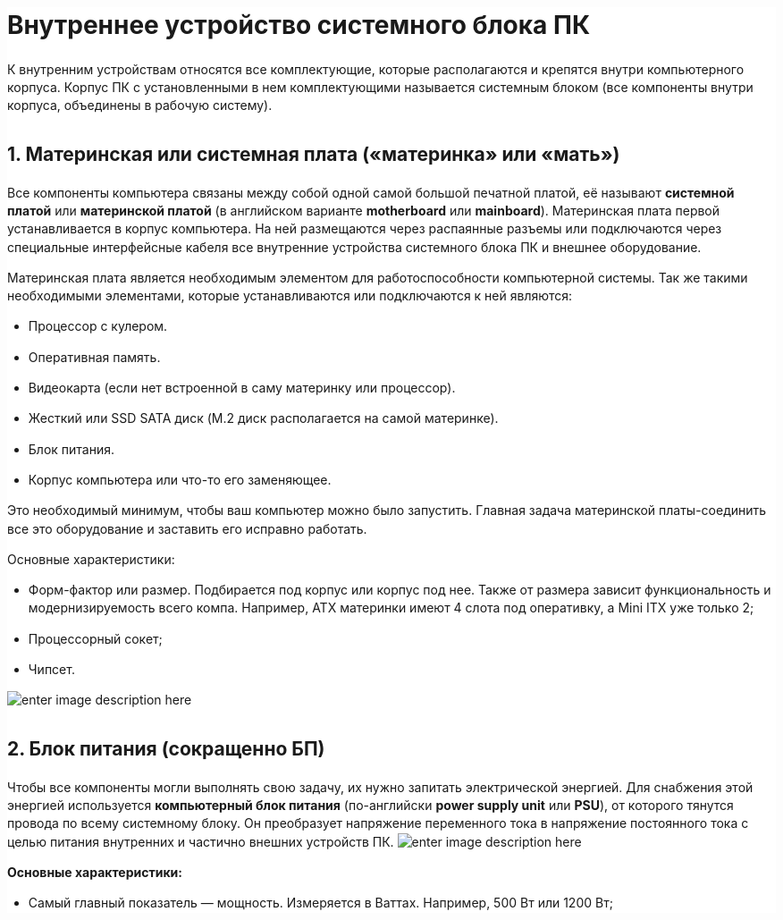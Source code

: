 ﻿# **Внутреннее устройство системного блока ПК**

К внутренним устройствам относятся все комплектующие, которые располагаются и крепятся внутри компьютерного корпуса. Корпус ПК с установленными в нем комплектующими называется системным блоком (все компоненты внутри корпуса, объединены в рабочую систему).

## **1. Материнская или системная плата («материнка» или «мать»)**

Все компоненты компьютера связаны между собой одной самой большой печатной платой, её называют **системной платой** или **материнской платой** (в английском варианте **motherboard** или **mainboard**). Материнская плата первой устанавливается в корпус компьютера. На ней размещаются через распаянные разъемы или подключаются через специальные интерфейсные кабеля все внутренние устройства системного блока ПК и внешнее оборудование.

Материнская плата является необходимым элементом для работоспособности компьютерной системы. Так же такими необходимыми элементами, которые устанавливаются или подключаются к ней являются:

- Процессор с кулером.

- Оперативная память.

- Видеокарта (если нет встроенной в саму материнку или процессор).

- Жесткий или SSD SATA диск (M.2 диск располагается на самой материнке).

- Блок питания.

- Корпус компьютера или что-то его заменяющее.

Это необходимый минимум, чтобы ваш компьютер можно было запустить. Главная задача материнской платы-соединить все это оборудование и заставить его исправно работать.

Основные характеристики:

- Форм-фактор или размер. Подбирается под корпус или корпус под нее. Также от размера зависит функциональность и модернизируемость всего компа. Например, ATX материнки имеют 4 слота под оперативку, а Mini ITX уже только 2;

- Процессорный сокет;

- Чипсет.

![enter image description here](http://it-uroki.ru/wp-content/uploads/2012/04/001-sistemnaya-plata.jpg)

## **2. Блок питания (сокращенно БП)**

Чтобы все компоненты могли выполнять свою задачу, их нужно запитать электрической энергией. Для снабжения этой энергией используется **компьютерный блок питания** (по-английски **power supply unit** или **PSU**), от которого тянутся провода по всему системному блоку. Он преобразует напряжение переменного тока в напряжение постоянного тока с целью питания внутренних и частично внешних устройств ПК.
![enter image description here](http://it-uroki.ru/wp-content/uploads/2012/04/002-blok-pitaniya-komputera.jpg)

**Основные характеристики:**

- Самый главный показатель — мощность. Измеряется в Ваттах. Например, 500 Вт или 1200 Вт;

